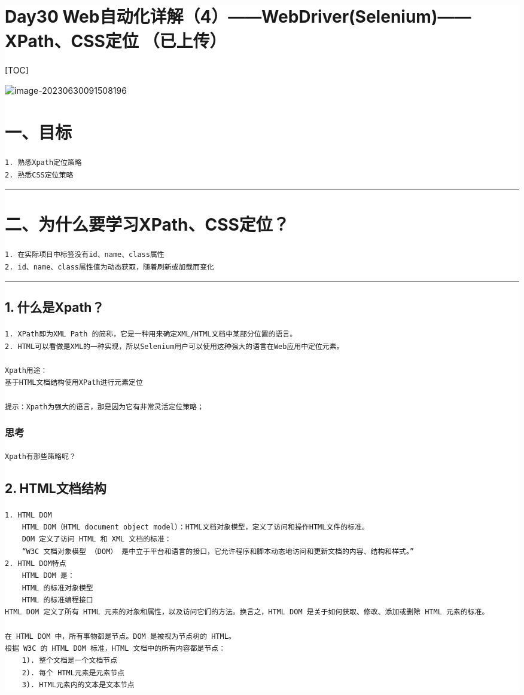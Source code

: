 # Day30 Web自动化详解（4）——WebDriver(Selenium)——XPath、CSS定位       （已上传）

[TOC]



![image-20230630091508196](https://the-toast.oss-cn-shenzhen.aliyuncs.com/image-20230630091508196.png)



# 一、目标

```
1. 熟悉Xpath定位策略
2. 熟悉CSS定位策略
```

------

# 二、为什么要学习XPath、CSS定位？

```
1. 在实际项目中标签没有id、name、class属性
2. id、name、class属性值为动态获取，随着刷新或加载而变化    
```

------

## 1. 什么是Xpath？

```
1. XPath即为XML Path 的简称，它是一种用来确定XML/HTML文档中某部分位置的语言。
2. HTML可以看做是XML的一种实现，所以Selenium用户可以使用这种强大的语言在Web应用中定位元素。

Xpath用途：
基于HTML文档结构使用XPath进行元素定位

提示：Xpath为强大的语言，那是因为它有非常灵活定位策略；
```

### 思考

```
Xpath有那些策略呢？
```

## 2. HTML文档结构

```
1. HTML DOM
    HTML DOM（HTML document object model）：HTML文档对象模型，定义了访问和操作HTML文件的标准。
    DOM 定义了访问 HTML 和 XML 文档的标准：
    “W3C 文档对象模型 （DOM） 是中立于平台和语言的接口，它允许程序和脚本动态地访问和更新文档的内容、结构和样式。”
2. HTML DOM特点
    HTML DOM 是：
    HTML 的标准对象模型 
    HTML 的标准编程接口 
HTML DOM 定义了所有 HTML 元素的对象和属性，以及访问它们的方法。换言之，HTML DOM 是关于如何获取、修改、添加或删除 HTML 元素的标准。

在 HTML DOM 中，所有事物都是节点。DOM 是被视为节点树的 HTML。
根据 W3C 的 HTML DOM 标准，HTML 文档中的所有内容都是节点：
    1). 整个文档是一个文档节点 
    2). 每个 HTML元素是元素节点 
    3). HTML元素内的文本是文本节点 
```